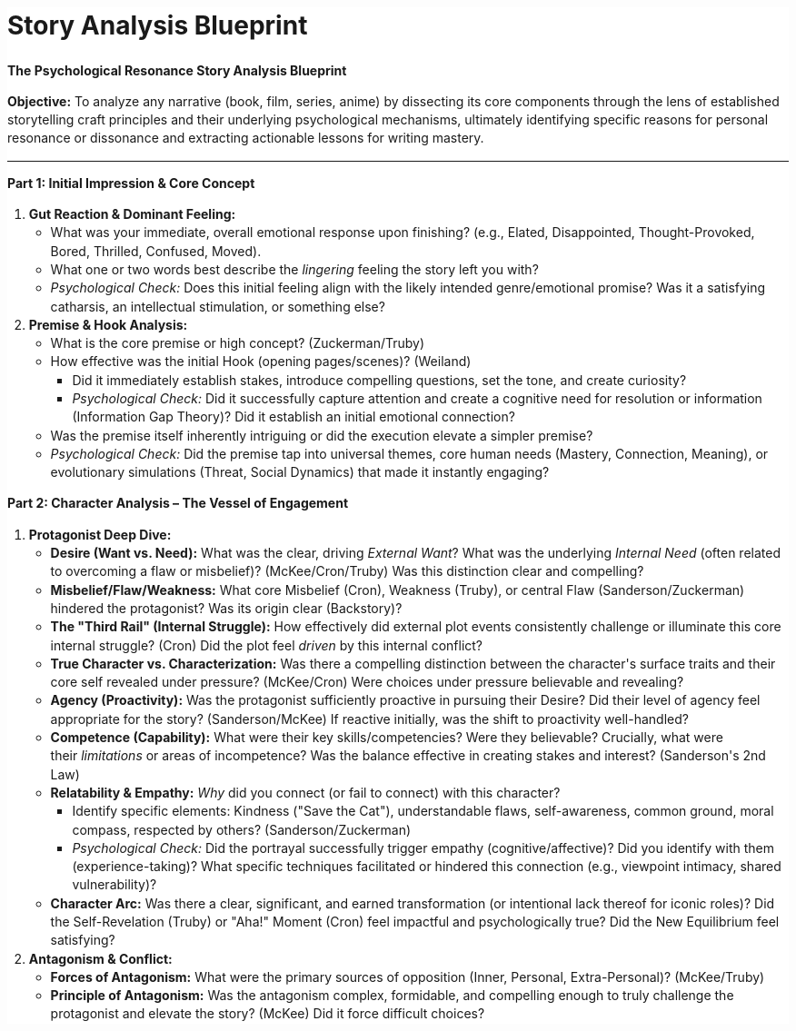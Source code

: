 # Story Analysis Blueprint

**The Psychological Resonance Story Analysis Blueprint**

**Objective:** To analyze any narrative (book, film, series, anime) by dissecting its core components through the lens of established storytelling craft principles and their underlying psychological mechanisms, ultimately identifying specific reasons for personal resonance or dissonance and extracting actionable lessons for writing mastery.

---

**Part 1: Initial Impression & Core Concept**

1. **Gut Reaction & Dominant Feeling:**
    - What was your immediate, overall emotional response upon finishing? (e.g., Elated, Disappointed, Thought-Provoked, Bored, Thrilled, Confused, Moved).
    - What one or two words best describe the *lingering* feeling the story left you with?
    - *Psychological Check:* Does this initial feeling align with the likely intended genre/emotional promise? Was it a satisfying catharsis, an intellectual stimulation, or something else?
2. **Premise & Hook Analysis:**
    - What is the core premise or high concept? (Zuckerman/Truby)
    - How effective was the initial Hook (opening pages/scenes)? (Weiland)
        - Did it immediately establish stakes, introduce compelling questions, set the tone, and create curiosity?
        - *Psychological Check:* Did it successfully capture attention and create a cognitive need for resolution or information (Information Gap Theory)? Did it establish an initial emotional connection?
    - Was the premise itself inherently intriguing or did the execution elevate a simpler premise?
    - *Psychological Check:* Did the premise tap into universal themes, core human needs (Mastery, Connection, Meaning), or evolutionary simulations (Threat, Social Dynamics) that made it instantly engaging?

**Part 2: Character Analysis – The Vessel of Engagement**

1. **Protagonist Deep Dive:**
    - **Desire (Want vs. Need):** What was the clear, driving *External Want*? What was the underlying *Internal Need* (often related to overcoming a flaw or misbelief)? (McKee/Cron/Truby) Was this distinction clear and compelling?
    - **Misbelief/Flaw/Weakness:** What core Misbelief (Cron), Weakness (Truby), or central Flaw (Sanderson/Zuckerman) hindered the protagonist? Was its origin clear (Backstory)?
    - **The "Third Rail" (Internal Struggle):** How effectively did external plot events consistently challenge or illuminate this core internal struggle? (Cron) Did the plot feel *driven* by this internal conflict?
    - **True Character vs. Characterization:** Was there a compelling distinction between the character's surface traits and their core self revealed under pressure? (McKee/Cron) Were choices under pressure believable and revealing?
    - **Agency (Proactivity):** Was the protagonist sufficiently proactive in pursuing their Desire? Did their level of agency feel appropriate for the story? (Sanderson/McKee) If reactive initially, was the shift to proactivity well-handled?
    - **Competence (Capability):** What were their key skills/competencies? Were they believable? Crucially, what were their *limitations* or areas of incompetence? Was the balance effective in creating stakes and interest? (Sanderson's 2nd Law)
    - **Relatability & Empathy:** *Why* did you connect (or fail to connect) with this character?
        - Identify specific elements: Kindness ("Save the Cat"), understandable flaws, self-awareness, common ground, moral compass, respected by others? (Sanderson/Zuckerman)
        - *Psychological Check:* Did the portrayal successfully trigger empathy (cognitive/affective)? Did you identify with them (experience-taking)? What specific techniques facilitated or hindered this connection (e.g., viewpoint intimacy, shared vulnerability)?
    - **Character Arc:** Was there a clear, significant, and earned transformation (or intentional lack thereof for iconic roles)? Did the Self-Revelation (Truby) or "Aha!" Moment (Cron) feel impactful and psychologically true? Did the New Equilibrium feel satisfying?
2. **Antagonism & Conflict:**
    - **Forces of Antagonism:** What were the primary sources of opposition (Inner, Personal, Extra-Personal)? (McKee/Truby)
    - **Principle of Antagonism:** Was the antagonism complex, formidable, and compelling enough to truly challenge the protagonist and elevate the story? (McKee) Did it force difficult choices?